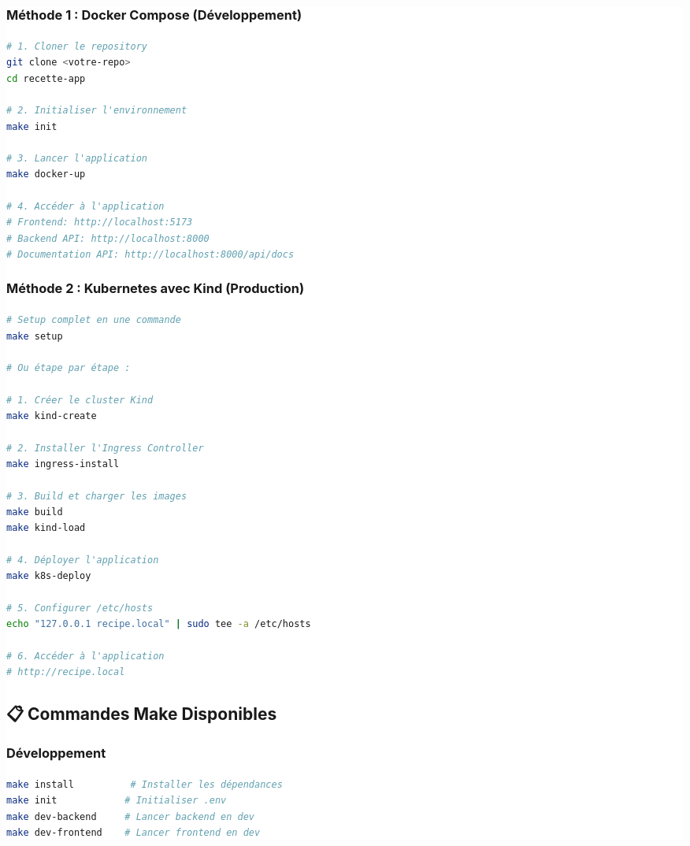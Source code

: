 ### Méthode 1 : Docker Compose (Développement)

```bash
# 1. Cloner le repository
git clone <votre-repo>
cd recette-app

# 2. Initialiser l'environnement
make init

# 3. Lancer l'application
make docker-up

# 4. Accéder à l'application
# Frontend: http://localhost:5173
# Backend API: http://localhost:8000
# Documentation API: http://localhost:8000/api/docs
```

### Méthode 2 : Kubernetes avec Kind (Production)

```bash
# Setup complet en une commande
make setup

# Ou étape par étape :

# 1. Créer le cluster Kind
make kind-create

# 2. Installer l'Ingress Controller
make ingress-install

# 3. Build et charger les images
make build
make kind-load

# 4. Déployer l'application
make k8s-deploy

# 5. Configurer /etc/hosts
echo "127.0.0.1 recipe.local" | sudo tee -a /etc/hosts

# 6. Accéder à l'application
# http://recipe.local
```

## 📋 Commandes Make Disponibles

### Développement
```bash
make install          # Installer les dépendances
make init            # Initialiser .env
make dev-backend     # Lancer backend en dev
make dev-frontend    # Lancer frontend en dev
```
